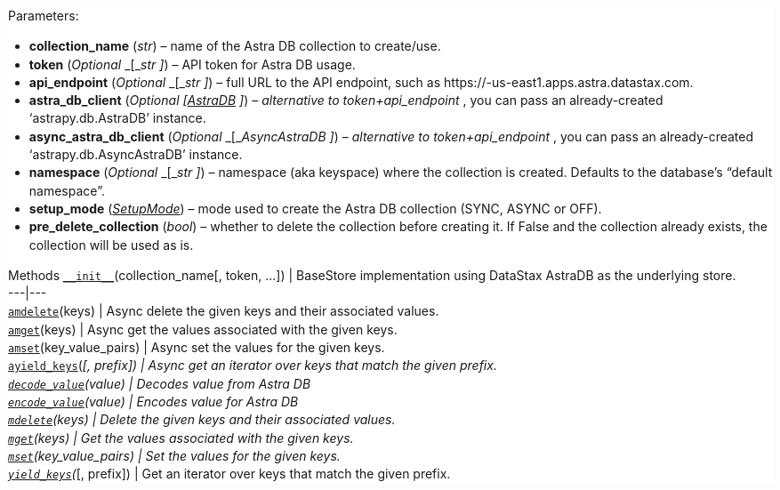 Parameters:
    
  * **collection_name** (_str_) – name of the Astra DB collection to create/use.
  * **token** (_Optional_ _[__str_ _]_) – API token for Astra DB usage.
  * **api_endpoint** (_Optional_ _[__str_ _]_) – full URL to the API endpoint, such as https://<DB-ID>-us-east1.apps.astra.datastax.com.
  * **astra_db_client** (_Optional_ _[_[_AstraDB_](https://python.langchain.com/api_reference/community/vectorstores/langchain_community.vectorstores.astradb.AstraDB.html#langchain_community.vectorstores.astradb.AstraDB "langchain_community.vectorstores.astradb.AstraDB") _]_) – _alternative to token+api_endpoint_ , you can pass an already-created ‘astrapy.db.AstraDB’ instance.
  * **async_astra_db_client** (_Optional_ _[__AsyncAstraDB_ _]_) – _alternative to token+api_endpoint_ , you can pass an already-created ‘astrapy.db.AsyncAstraDB’ instance.
  * **namespace** (_Optional_ _[__str_ _]_) – namespace (aka keyspace) where the collection is created. Defaults to the database’s “default namespace”.
  * **setup_mode** ([_SetupMode_](https://python.langchain.com/api_reference/astradb/utils/langchain_astradb.utils.astradb.SetupMode.html#langchain_astradb.utils.astradb.SetupMode "langchain_astradb.utils.astradb.SetupMode")) – mode used to create the Astra DB collection (SYNC, ASYNC or OFF).
  * **pre_delete_collection** (_bool_) – whether to delete the collection before creating it. If False and the collection already exists, the collection will be used as is.


Methods
[`__init__`](https://python.langchain.com/api_reference/community/storage/langchain_community.storage.astradb.AstraDBStore.html#langchain_community.storage.astradb.AstraDBStore.__init__ "langchain_community.storage.astradb.AstraDBStore.__init__")(collection_name[, token, ...]) | BaseStore implementation using DataStax AstraDB as the underlying store.  
---|---  
[`amdelete`](https://python.langchain.com/api_reference/community/storage/langchain_community.storage.astradb.AstraDBStore.html#langchain_community.storage.astradb.AstraDBStore.amdelete "langchain_community.storage.astradb.AstraDBStore.amdelete")(keys) | Async delete the given keys and their associated values.  
[`amget`](https://python.langchain.com/api_reference/community/storage/langchain_community.storage.astradb.AstraDBStore.html#langchain_community.storage.astradb.AstraDBStore.amget "langchain_community.storage.astradb.AstraDBStore.amget")(keys) | Async get the values associated with the given keys.  
[`amset`](https://python.langchain.com/api_reference/community/storage/langchain_community.storage.astradb.AstraDBStore.html#langchain_community.storage.astradb.AstraDBStore.amset "langchain_community.storage.astradb.AstraDBStore.amset")(key_value_pairs) | Async set the values for the given keys.  
[`ayield_keys`](https://python.langchain.com/api_reference/community/storage/langchain_community.storage.astradb.AstraDBStore.html#langchain_community.storage.astradb.AstraDBStore.ayield_keys "langchain_community.storage.astradb.AstraDBStore.ayield_keys")(*[, prefix]) | Async get an iterator over keys that match the given prefix.  
[`decode_value`](https://python.langchain.com/api_reference/community/storage/langchain_community.storage.astradb.AstraDBStore.html#langchain_community.storage.astradb.AstraDBStore.decode_value "langchain_community.storage.astradb.AstraDBStore.decode_value")(value) | Decodes value from Astra DB  
[`encode_value`](https://python.langchain.com/api_reference/community/storage/langchain_community.storage.astradb.AstraDBStore.html#langchain_community.storage.astradb.AstraDBStore.encode_value "langchain_community.storage.astradb.AstraDBStore.encode_value")(value) | Encodes value for Astra DB  
[`mdelete`](https://python.langchain.com/api_reference/community/storage/langchain_community.storage.astradb.AstraDBStore.html#langchain_community.storage.astradb.AstraDBStore.mdelete "langchain_community.storage.astradb.AstraDBStore.mdelete")(keys) | Delete the given keys and their associated values.  
[`mget`](https://python.langchain.com/api_reference/community/storage/langchain_community.storage.astradb.AstraDBStore.html#langchain_community.storage.astradb.AstraDBStore.mget "langchain_community.storage.astradb.AstraDBStore.mget")(keys) | Get the values associated with the given keys.  
[`mset`](https://python.langchain.com/api_reference/community/storage/langchain_community.storage.astradb.AstraDBStore.html#langchain_community.storage.astradb.AstraDBStore.mset "langchain_community.storage.astradb.AstraDBStore.mset")(key_value_pairs) | Set the values for the given keys.  
[`yield_keys`](https://python.langchain.com/api_reference/community/storage/langchain_community.storage.astradb.AstraDBStore.html#langchain_community.storage.astradb.AstraDBStore.yield_keys "langchain_community.storage.astradb.AstraDBStore.yield_keys")(*[, prefix]) | Get an iterator over keys that match the given prefix. 
